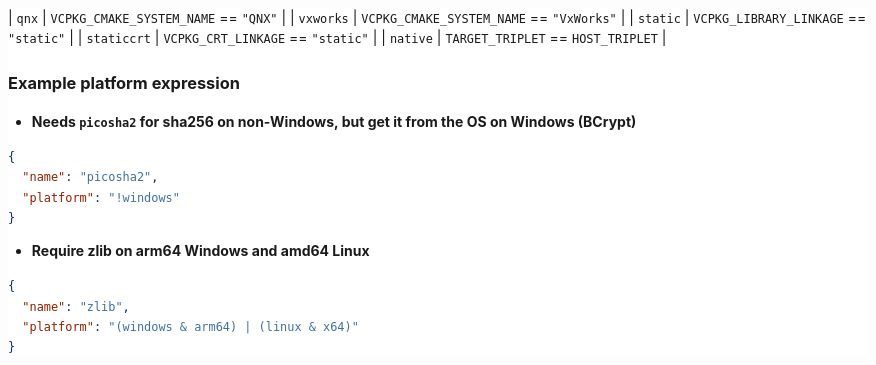 | `qnx` | `VCPKG_CMAKE_SYSTEM_NAME` == `"QNX"` |
| `vxworks` | `VCPKG_CMAKE_SYSTEM_NAME` == `"VxWorks"` |
| `static` | `VCPKG_LIBRARY_LINKAGE` == `"static"` |
| `staticcrt` | `VCPKG_CRT_LINKAGE` == `"static"` |
| `native` | `TARGET_TRIPLET` == `HOST_TRIPLET` |

### Example platform expression

- **Needs `picosha2` for sha256 on non-Windows, but get it from the OS on Windows (BCrypt)**

```json
{
  "name": "picosha2",
  "platform": "!windows"
}
```

- **Require zlib on arm64 Windows and amd64 Linux**

```json
{
  "name": "zlib",
  "platform": "(windows & arm64) | (linux & x64)"
}
```

[Platform Expression]: #platform-expression


[Semantic Version 2.0.0]: https://semver.org/#semantic-versioning-specification-semver
[Dependency]: #dependency
[Feature Object]: #feature-object
[Feature]: #feature